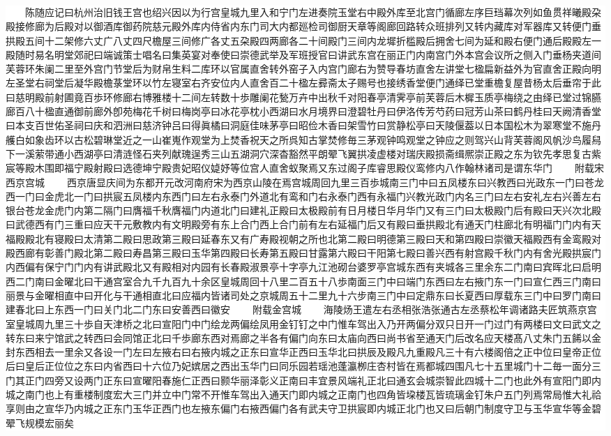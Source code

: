 　　陈随应记曰杭州治旧钱王宫也绍兴因以为行宫皇城九里入和宁门左进奏院玉堂右中殿外库至北宫门循廊左序巨珰幕次列如鱼贯祥曦殿朶殿接修廊为后殿对以御酒库御药院慈元殿外库内侍省内东门司大内都廵检司御厨天章等阁廊回路转众班排列又转内藏库对军器库又转便门垂拱殿五间十二架修六丈广八丈四尺檐屋三间修广各丈五朶殿四两廊各二十间殿门三间内龙墀折槛殿后拥舍七间为延和殿右便门通后殿殿左一殿随时易名明堂郊祀曰端诚策士唱名曰集英宴对奉使曰崇德武举及军班授官曰讲武东宫在丽正门内南宫门外本宫会议所之侧入门垂杨夹道间芙蓉环朱阑二里至外宫门节堂后为财帛生料二库环以官属直舍转外窑子入内宫门廊右为赞导春坊直舍左讲堂七楹扁新益外为官直舍正殿向明左圣堂右祠堂后凝华殿檐菉堂环以竹左寝室右齐安位内人直舍百二十楹左彛斋太子赐号也接绣香堂便门通绎已堂重檐复屋昔杨太后垂帘于此曰慈明殿前射圃竟百歩环修廊右博雅楼十二间左转数十歩雕阑花甃万卉中出秋千对阳春亭清霁亭前芙蓉后木樨玉质亭梅绕之由绎已堂过锦臙廊百八十楹直通御前廊外卽苑梅花千树曰梅岗亭曰冰花亭枕小西湖曰水月境界曰澄碧牡丹曰伊洛传芳芍药曰冠芳山茶曰鹤丹桂曰天阙清香堂曰本支百世佑圣祠曰庆和泗洲曰慈济钟吕曰得眞橘曰洞庭佳味茅亭曰昭俭木香曰架雪竹曰赏静松亭曰天陵偃葢以日本国松木为翠寒堂不施丹艧白如象齿环以古松碧琳堂近之一山崔嵬作观堂为上焚香祝天之所呉知古掌焚修毎三茅观钟鸣观堂之钟应之则驾兴山背芙蓉阁风帆沙鸟履舄下一溪萦带通小西湖亭曰清涟怪石夹列献瑰逞秀三山五湖洞穴深杳豁然平朗翚飞翼拱凌虚楼对瑞庆殿损斋缉熈崇正殿之东为钦先孝思复古紫宸等殿木围即福宁殿射殿曰选德坤宁殿贵妃昭仪媫妤等位宫人直舍蚁聚焉又东过阁子库睿思殿仪鸾修内八作翰林诸司是谓东华门
　　附载宋西京宫城
　　西京唐显庆间为东都开元改河南府宋为西京山陵在焉宫城周回九里三百歩城南三门中曰五凤楼东曰兴教西曰光政东一门曰苍龙西一门曰金虎北一门曰拱宸五凤楼内东西门曰左右永泰门外道北有鸾和门右永泰门西有永福门兴教光政门内名三门曰左右安礼左右兴善左右银台苍龙金虎门内第二隔门曰膺福千秋膺福门内道北门曰建礼正殿曰太极殿前有日月楼日华月华门又有三门曰太极殿门后有殿曰天兴次北殿曰武德西有门三重曰应天干元敷教内有文明殿旁有东上合门西上合门前有左右延福门后又有殿曰垂拱殿北有通天门柱廊北有明福门门内有天福殿殿北有寝殿曰太清第二殿曰思政第三殿曰延春东又有广寿殿视朝之所也北第二殿曰明德第三殿曰天和第四殿曰崇徽天福殿西有金鸾殿对殿西廊有彰善门殿北第二殿曰寿昌第三殿曰玉华第四殿曰长寿第五殿曰甘露第六殿曰干阳第七殿曰善兴西有射宫殿千秋门内有舍光殿拱宸门内西偏有保宁门门内有讲武殿北又有殿相对内园有长春殿淑景亭十字亭九江池砌台婆罗亭宫城东西有夹城各三里余东二门南曰宾晖北曰启明西二门南曰金曜北曰干通宫室合九千九百九十余区皇城周回十八里二百五十八歩南面三门中曰端门东西曰左右掖门东一门曰宣仁西三门南曰丽景与金曜相直中曰开化与干通相直北曰应福内皆诸司处之京城周五十二里九十六步南三门中曰定鼎东曰长夏西曰厚载东三门中曰罗门南曰建春北曰上东西一门曰关门北二门东曰安善西曰徽安
　　附载金宫城
　　海陵炀王遣左右丞相张浩张通古左丞蔡松年调诸路夫匠筑燕京宫室皇城周九里三十歩自天津桥之北曰宣阳门中门绘龙两偏绘凤用金钉钉之中门惟车驾出入乃开两偏分双只日开一门过门有两楼曰文曰武文之转东曰来宁馆武之转西曰会同馆正北曰千歩廊东西对焉廊之半各有偏门向东曰太庙向西曰尚书省至通天门后改名应天楼髙八丈朱门五餙以金封东西相去一里余又各设一门左曰左掖右曰右掖内城之正东曰宣华正西曰玉华北曰拱辰及殿凡九重殿凡三十有六楼阁倍之正中位曰皇帝正位后曰皇后正位位之东曰内省西曰十六位乃妃嫔居之西出玉华门曰同乐园若瑶池蓬瀛栁庄杏村皆在焉都城四围凡七十五里城门十二毎一面分三门其正门四旁又设两门正东曰宣曜阳春施仁正西曰颢华丽泽彰义正南曰丰宜景风端礼正北曰通玄会城崇智此四城十二门也此外有宣阳门即内城之南门也上有重楼制度宏大三门并立中门常不开惟车驾出入通天门即内城之正南门也四角皆垜楼瓦皆琉璃金钉朱户五门列焉常局惟大礼祫享则由之宣华乃内城之正东门玉华正西门也左掖东偏门右掖西偏门各有武夫守卫拱宸即内城正北门也又曰后朝门制度守卫与玉华宣华等金碧翚飞规模宏丽矣
